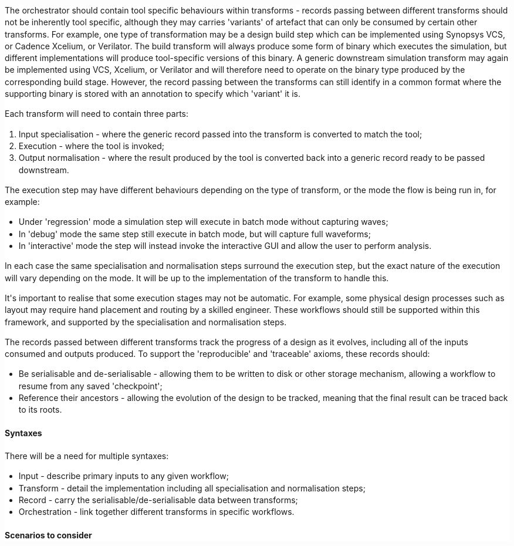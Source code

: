 The orchestrator should contain tool specific behaviours within transforms - records passing between different transforms should not be inherently tool specific, although they may carries 'variants' of artefact that can only be consumed by certain other transforms. For example, one type of transformation may be a design build step which can be implemented using Synopsys VCS, or Cadence Xcelium, or Verilator. The build transform will always produce some form of binary which executes the simulation, but different implementations will produce tool-specific versions of this binary. A generic downstream simulation transform may again be implemented using VCS, Xcelium, or Verilator and will therefore need to operate on the binary type produced by the corresponding build stage. However, the record passing between the transforms can still identify in a common format where the supporting binary is stored with an annotation to specify which 'variant' it is.

Each transform will need to contain three parts:

 1. Input specialisation - where the generic record passed into the transform is converted to match the tool;
 2. Execution - where the tool is invoked;
 3. Output normalisation - where the result produced by the tool is converted back into a generic record ready to be passed downstream.

The execution step may have different behaviours depending on the type of transform, or the mode the flow is being run in, for example:

 * Under 'regression' mode a simulation step will execute in batch mode without capturing waves;
 * In 'debug' mode the same step still execute in batch mode, but will capture full waveforms;
 * In 'interactive' mode the step will instead invoke the interactive GUI and allow the user to perform analysis.

In each case the same specialisation and normalisation steps surround the execution step, but the exact nature of the execution will vary depending on the mode. It will be up to the implementation of the transform to handle this.

It's important to realise that some execution stages may not be automatic. For example, some physical design processes such as layout may require hand placement and routing by a skilled engineer. These workflows should still be supported within this framework, and supported by the specialisation and normalisation steps.

The records passed between different transforms track the progress of a design as it evolves, including all of the inputs consumed and outputs produced. To support the 'reproducible' and 'traceable' axioms, these records should:

 * Be serialisable and de-serialisable - allowing them to be written to disk or other storage mechanism, allowing a workflow to resume from any saved 'checkpoint';
 * Reference their ancestors - allowing the evolution of the design to be tracked, meaning that the final result can be traced back to its roots.

#### Syntaxes

There will be a need for multiple syntaxes:

 * Input - describe primary inputs to any given workflow;
 * Transform - detail the implementation including all specialisation and normalisation steps;
 * Record - carry the serialisable/de-serialisable data between transforms;
 * Orchestration - link together different transforms in specific workflows.

#### Scenarios to consider
